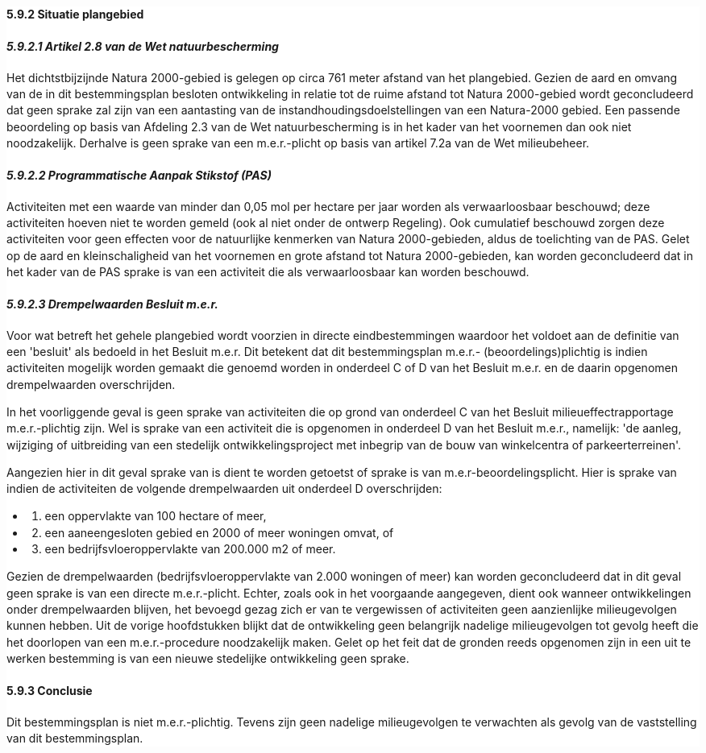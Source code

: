 #### **5.9.2 Situatie plangebied**

#### *5.9.2.1 Artikel 2.8 van de Wet natuurbescherming*

Het dichtstbijzijnde Natura 2000-gebied is gelegen op circa 761 meter afstand van het plangebied. Gezien de aard en omvang van de in dit bestemmingsplan besloten ontwikkeling in relatie tot de ruime afstand tot Natura 2000-gebied wordt geconcludeerd dat geen sprake zal zijn van een aantasting van de instandhoudingsdoelstellingen van een Natura-2000 gebied. Een passende beoordeling op basis van Afdeling 2.3 van de Wet natuurbescherming is in het kader van het voornemen dan ook niet noodzakelijk. Derhalve is geen sprake van een m.e.r.-plicht op basis van artikel 7.2a van de Wet milieubeheer.

#### *5.9.2.2 Programmatische Aanpak Stikstof (PAS)*

Activiteiten met een waarde van minder dan 0,05 mol per hectare per jaar worden als verwaarloosbaar beschouwd; deze activiteiten hoeven niet te worden gemeld (ook al niet onder de ontwerp Regeling). Ook cumulatief beschouwd zorgen deze activiteiten voor geen effecten voor de natuurlijke kenmerken van Natura 2000-gebieden, aldus de toelichting van de PAS. Gelet op de aard en kleinschaligheid van het voornemen en grote afstand tot Natura 2000-gebieden, kan worden geconcludeerd dat in het kader van de PAS sprake is van een activiteit die als verwaarloosbaar kan worden beschouwd.

#### *5.9.2.3 Drempelwaarden Besluit m.e.r.*

Voor wat betreft het gehele plangebied wordt voorzien in directe eindbestemmingen waardoor het voldoet aan de definitie van een 'besluit' als bedoeld in het Besluit m.e.r. Dit betekent dat dit bestemmingsplan m.e.r.- (beoordelings)plichtig is indien activiteiten mogelijk worden gemaakt die genoemd worden in onderdeel C of D van het Besluit m.e.r. en de daarin opgenomen drempelwaarden overschrijden.

In het voorliggende geval is geen sprake van activiteiten die op grond van onderdeel C van het Besluit milieueffectrapportage m.e.r.-plichtig zijn. Wel is sprake van een activiteit die is opgenomen in onderdeel D van het Besluit m.e.r., namelijk: 'de aanleg, wijziging of uitbreiding van een stedelijk ontwikkelingsproject met inbegrip van de bouw van winkelcentra of parkeerterreinen'.

Aangezien hier in dit geval sprake van is dient te worden getoetst of sprake is van m.e.r-beoordelingsplicht. Hier is sprake van indien de activiteiten de volgende drempelwaarden uit onderdeel D overschrijden:

- 1. een oppervlakte van 100 hectare of meer,
- 2. een aaneengesloten gebied en 2000 of meer woningen omvat, of
- 3. een bedrijfsvloeroppervlakte van 200.000 m2 of meer.

Gezien de drempelwaarden (bedrijfsvloeroppervlakte van 2.000 woningen of meer) kan worden geconcludeerd dat in dit geval geen sprake is van een directe m.e.r.-plicht. Echter, zoals ook in het voorgaande aangegeven, dient ook wanneer ontwikkelingen onder drempelwaarden blijven, het bevoegd gezag zich er van te vergewissen of activiteiten geen aanzienlijke milieugevolgen kunnen hebben. Uit de vorige hoofdstukken blijkt dat de ontwikkeling geen belangrijk nadelige milieugevolgen tot gevolg heeft die het doorlopen van een m.e.r.-procedure noodzakelijk maken. Gelet op het feit dat de gronden reeds opgenomen zijn in een uit te werken bestemming is van een nieuwe stedelijke ontwikkeling geen sprake.

#### **5.9.3 Conclusie**

Dit bestemmingsplan is niet m.e.r.-plichtig. Tevens zijn geen nadelige milieugevolgen te verwachten als gevolg van de vaststelling van dit bestemmingsplan.
